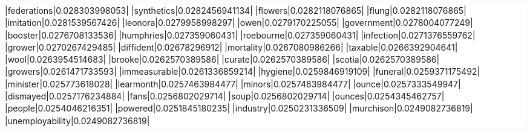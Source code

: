 |federations|0.028303998053|
|synthetics|0.0282456941134|
|flowers|0.0282118076865|
|flung|0.0282118076865|
|imitation|0.0281539567426|
|leonora|0.0279958998297|
|owen|0.0279170225055|
|government|0.0278004077249|
|booster|0.0276708133536|
|humphries|0.027359060431|
|roebourne|0.027359060431|
|infection|0.0271376559762|
|grower|0.0270267429485|
|diffident|0.02678296912|
|mortality|0.0267080986266|
|taxable|0.0266392904641|
|wool|0.0263954514683|
|brooke|0.0262570389586|
|curate|0.0262570389586|
|scotia|0.0262570389586|
|growers|0.0261471733593|
|immeasurable|0.0261336859214|
|hygiene|0.0259846919109|
|funeral|0.0259371175492|
|minister|0.025773618028|
|learmonth|0.0257463984477|
|minors|0.0257463984477|
|ounce|0.0257333549947|
|dismayed|0.0257176234884|
|fans|0.0256802029714|
|soup|0.0256802029714|
|ounces|0.0254345462757|
|people|0.0254046216351|
|powered|0.0251845180235|
|industry|0.0250231336509|
|murchison|0.0249082736819|
|unemployability|0.0249082736819|